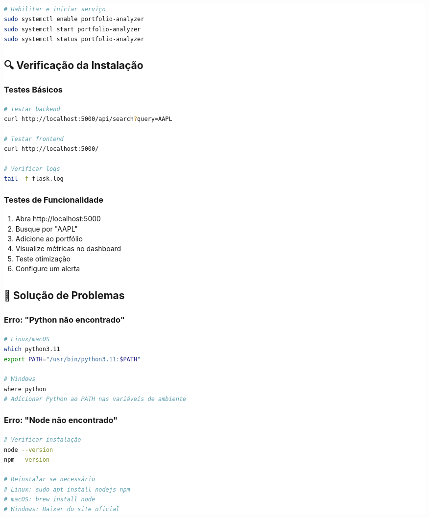 ```bash
# Habilitar e iniciar serviço
sudo systemctl enable portfolio-analyzer
sudo systemctl start portfolio-analyzer
sudo systemctl status portfolio-analyzer
```

## 🔍 Verificação da Instalação

### Testes Básicos
```bash
# Testar backend
curl http://localhost:5000/api/search?query=AAPL

# Testar frontend
curl http://localhost:5000/

# Verificar logs
tail -f flask.log
```

### Testes de Funcionalidade
1. Abra http://localhost:5000
2. Busque por "AAPL"
3. Adicione ao portfólio
4. Visualize métricas no dashboard
5. Teste otimização
6. Configure um alerta

## 🐛 Solução de Problemas

### Erro: "Python não encontrado"
```bash
# Linux/macOS
which python3.11
export PATH="/usr/bin/python3.11:$PATH"

# Windows
where python
# Adicionar Python ao PATH nas variáveis de ambiente
```

### Erro: "Node não encontrado"
```bash
# Verificar instalação
node --version
npm --version

# Reinstalar se necessário
# Linux: sudo apt install nodejs npm
# macOS: brew install node
# Windows: Baixar do site oficial
```
